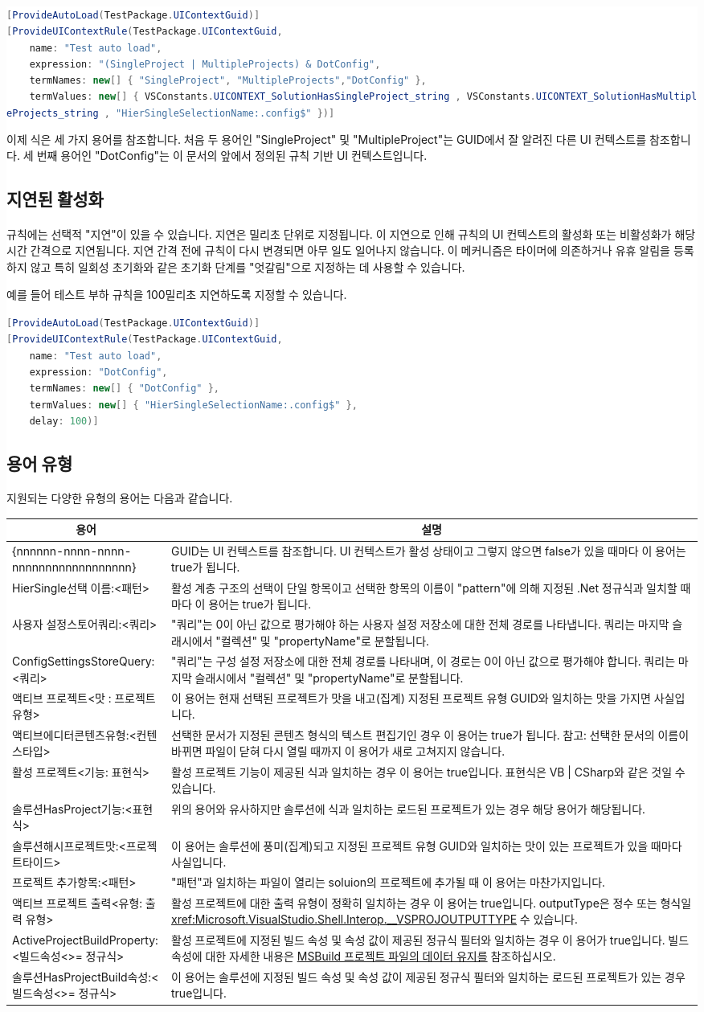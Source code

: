 ```csharp
[ProvideAutoLoad(TestPackage.UIContextGuid)]
[ProvideUIContextRule(TestPackage.UIContextGuid,
    name: "Test auto load",
    expression: "(SingleProject | MultipleProjects) & DotConfig",
    termNames: new[] { "SingleProject", "MultipleProjects","DotConfig" },
    termValues: new[] { VSConstants.UICONTEXT_SolutionHasSingleProject_string , VSConstants.UICONTEXT_SolutionHasMultipleProjects_string , "HierSingleSelectionName:.config$" })]
```

 이제 식은 세 가지 용어를 참조합니다. 처음 두 용어인 "SingleProject" 및 "MultipleProject"는 GUID에서 잘 알려진 다른 UI 컨텍스트를 참조합니다. 세 번째 용어인 "DotConfig"는 이 문서의 앞에서 정의된 규칙 기반 UI 컨텍스트입니다.

## <a name="delayed-activation"></a>지연된 활성화
 규칙에는 선택적 "지연"이 있을 수 있습니다. 지연은 밀리초 단위로 지정됩니다. 이 지연으로 인해 규칙의 UI 컨텍스트의 활성화 또는 비활성화가 해당 시간 간격으로 지연됩니다. 지연 간격 전에 규칙이 다시 변경되면 아무 일도 일어나지 않습니다. 이 메커니즘은 타이머에 의존하거나 유휴 알림을 등록하지 않고 특히 일회성 초기화와 같은 초기화 단계를 "엇갈림"으로 지정하는 데 사용할 수 있습니다.

 예를 들어 테스트 부하 규칙을 100밀리초 지연하도록 지정할 수 있습니다.

```csharp
[ProvideAutoLoad(TestPackage.UIContextGuid)]
[ProvideUIContextRule(TestPackage.UIContextGuid,
    name: "Test auto load",
    expression: "DotConfig",
    termNames: new[] { "DotConfig" },
    termValues: new[] { "HierSingleSelectionName:.config$" },
    delay: 100)]
```

## <a name="term-types"></a>용어 유형

지원되는 다양한 유형의 용어는 다음과 같습니다.

|용어|설명|
|-|-|
|{nnnnnn-nnnn-nnnn-nnnnnnnnnnnnnnnnnn}|GUID는 UI 컨텍스트를 참조합니다. UI 컨텍스트가 활성 상태이고 그렇지 않으면 false가 있을 때마다 이 용어는 true가 됩니다.|
|HierSingle선택 이름:\<패턴>|활성 계층 구조의 선택이 단일 항목이고 선택한 항목의 이름이 "pattern"에 의해 지정된 .Net 정규식과 일치할 때마다 이 용어는 true가 됩니다.|
|사용자 설정스토어쿼리:\<쿼리>|"쿼리"는 0이 아닌 값으로 평가해야 하는 사용자 설정 저장소에 대한 전체 경로를 나타냅니다. 쿼리는 마지막 슬래시에서 "컬렉션" 및 "propertyName"로 분할됩니다.|
|ConfigSettingsStoreQuery:\<쿼리>|"쿼리"는 구성 설정 저장소에 대한 전체 경로를 나타내며, 이 경로는 0이 아닌 값으로 평가해야 합니다. 쿼리는 마지막 슬래시에서 "컬렉션" 및 "propertyName"로 분할됩니다.|
|액티브 프로젝트\<맛 : 프로젝트유형>|이 용어는 현재 선택된 프로젝트가 맛을 내고(집계) 지정된 프로젝트 유형 GUID와 일치하는 맛을 가지면 사실입니다.|
|액티브에디터콘텐츠유형:\<컨텐스타입>|선택한 문서가 지정된 콘텐츠 형식의 텍스트 편집기인 경우 이 용어는 true가 됩니다. 참고: 선택한 문서의 이름이 바뀌면 파일이 닫혀 다시 열릴 때까지 이 용어가 새로 고쳐지지 않습니다.|
|활성 프로젝트\<기능: 표현식>|활성 프로젝트 기능이 제공된 식과 일치하는 경우 이 용어는 true입니다. 표현식은 VB &#124; CSharp와 같은 것일 수 있습니다.|
|솔루션HasProject기능:\<표현식>|위의 용어와 유사하지만 솔루션에 식과 일치하는 로드된 프로젝트가 있는 경우 해당 용어가 해당됩니다.|
|솔루션해시프로젝트맛:\<프로젝트타이드>|이 용어는 솔루션에 풍미(집계)되고 지정된 프로젝트 유형 GUID와 일치하는 맛이 있는 프로젝트가 있을 때마다 사실입니다.|
|프로젝트 추가항목:\<패턴>| "패턴"과 일치하는 파일이 열리는 soluion의 프로젝트에 추가될 때 이 용어는 마찬가지입니다.|
|액티브 프로젝트 출력\<유형: 출력 유형>|활성 프로젝트에 대한 출력 유형이 정확히 일치하는 경우 이 용어는 true입니다.  outputType은 정수 또는 형식일 <xref:Microsoft.VisualStudio.Shell.Interop.__VSPROJOUTPUTTYPE> 수 있습니다.|
|ActiveProjectBuildProperty:\<빌드속성\<>= 정규식>|활성 프로젝트에 지정된 빌드 속성 및 속성 값이 제공된 정규식 필터와 일치하는 경우 이 용어가 true입니다. 빌드 속성에 대한 자세한 내용은 [MSBuild 프로젝트 파일의 데이터 유지를](internals/persisting-data-in-the-msbuild-project-file.md) 참조하십시오.|
|솔루션HasProjectBuild속성:\<빌드속성\<>= 정규식>|이 용어는 솔루션에 지정된 빌드 속성 및 속성 값이 제공된 정규식 필터와 일치하는 로드된 프로젝트가 있는 경우 true입니다.|
